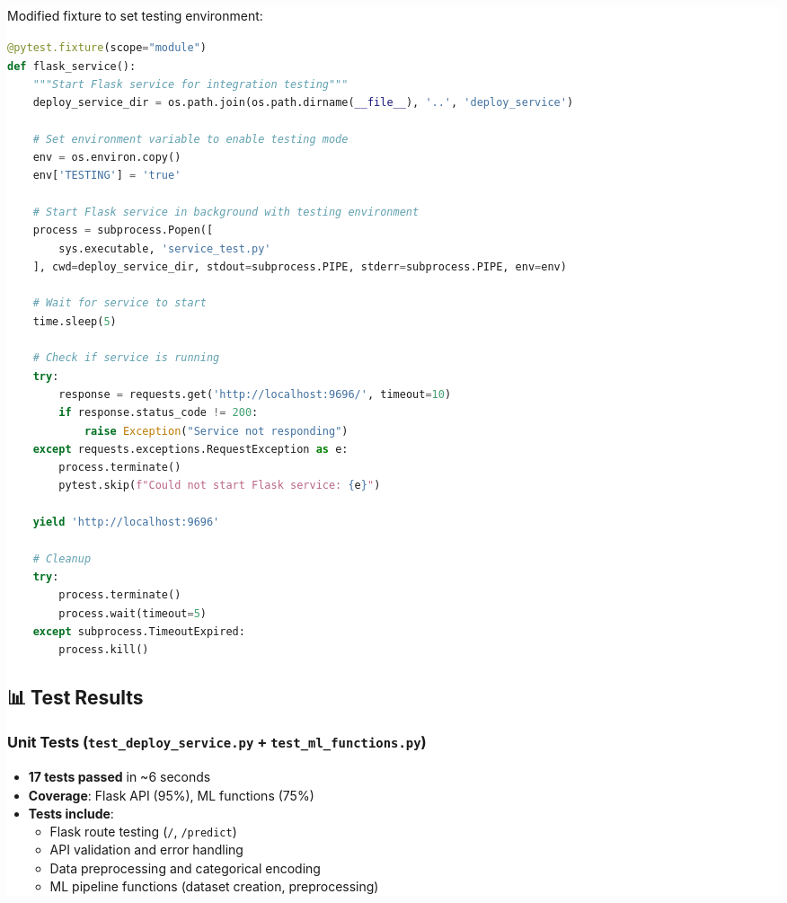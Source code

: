 Modified fixture to set testing environment:

```python
@pytest.fixture(scope="module")
def flask_service():
    """Start Flask service for integration testing"""
    deploy_service_dir = os.path.join(os.path.dirname(__file__), '..', 'deploy_service')

    # Set environment variable to enable testing mode
    env = os.environ.copy()
    env['TESTING'] = 'true'

    # Start Flask service in background with testing environment
    process = subprocess.Popen([
        sys.executable, 'service_test.py'
    ], cwd=deploy_service_dir, stdout=subprocess.PIPE, stderr=subprocess.PIPE, env=env)

    # Wait for service to start
    time.sleep(5)

    # Check if service is running
    try:
        response = requests.get('http://localhost:9696/', timeout=10)
        if response.status_code != 200:
            raise Exception("Service not responding")
    except requests.exceptions.RequestException as e:
        process.terminate()
        pytest.skip(f"Could not start Flask service: {e}")

    yield 'http://localhost:9696'

    # Cleanup
    try:
        process.terminate()
        process.wait(timeout=5)
    except subprocess.TimeoutExpired:
        process.kill()
```

## 📊 Test Results

### Unit Tests (`test_deploy_service.py` + `test_ml_functions.py`)
- **17 tests passed** in ~6 seconds
- **Coverage**: Flask API (95%), ML functions (75%)
- **Tests include**:
  - Flask route testing (`/`, `/predict`)
  - API validation and error handling
  - Data preprocessing and categorical encoding
  - ML pipeline functions (dataset creation, preprocessing)
